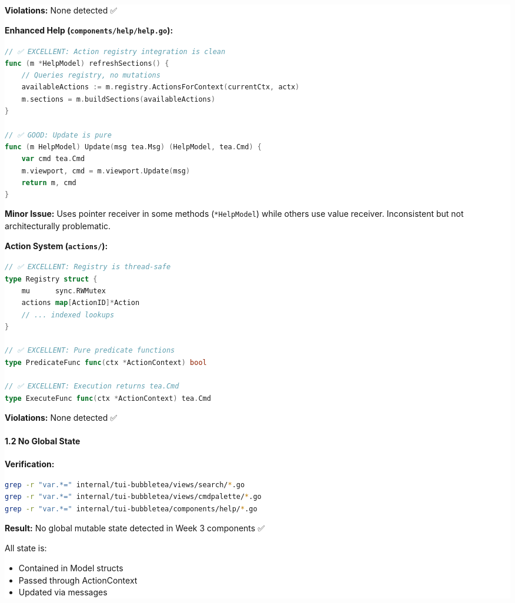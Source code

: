 **Violations:** None detected ✅

**Enhanced Help (`components/help/help.go`):**
```go
// ✅ EXCELLENT: Action registry integration is clean
func (m *HelpModel) refreshSections() {
    // Queries registry, no mutations
    availableActions := m.registry.ActionsForContext(currentCtx, actx)
    m.sections = m.buildSections(availableActions)
}

// ✅ GOOD: Update is pure
func (m HelpModel) Update(msg tea.Msg) (HelpModel, tea.Cmd) {
    var cmd tea.Cmd
    m.viewport, cmd = m.viewport.Update(msg)
    return m, cmd
}
```

**Minor Issue:** Uses pointer receiver in some methods (`*HelpModel`) while others use value receiver. Inconsistent but not architecturally problematic.

**Action System (`actions/`):**
```go
// ✅ EXCELLENT: Registry is thread-safe
type Registry struct {
    mu      sync.RWMutex
    actions map[ActionID]*Action
    // ... indexed lookups
}

// ✅ EXCELLENT: Pure predicate functions
type PredicateFunc func(ctx *ActionContext) bool

// ✅ EXCELLENT: Execution returns tea.Cmd
type ExecuteFunc func(ctx *ActionContext) tea.Cmd
```

**Violations:** None detected ✅

#### 1.2 No Global State

**Verification:**
```bash
grep -r "var.*=" internal/tui-bubbletea/views/search/*.go
grep -r "var.*=" internal/tui-bubbletea/views/cmdpalette/*.go
grep -r "var.*=" internal/tui-bubbletea/components/help/*.go
```

**Result:** No global mutable state detected in Week 3 components ✅

All state is:
- Contained in Model structs
- Passed through ActionContext
- Updated via messages
